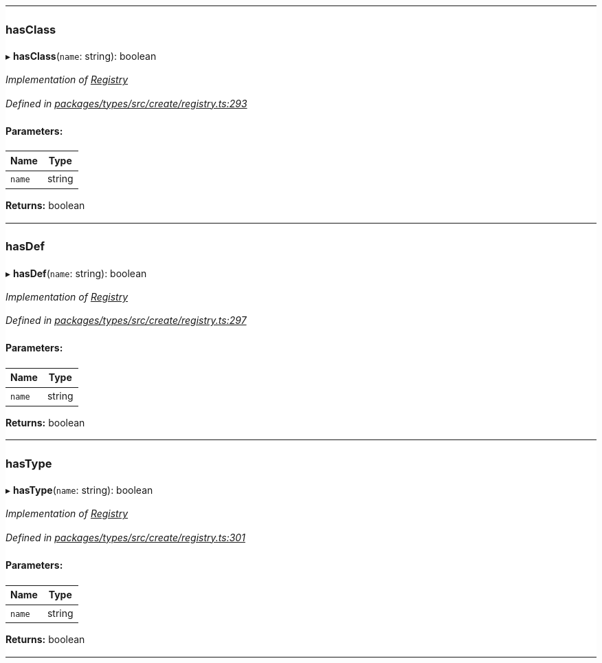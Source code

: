 ___

### hasClass

▸ **hasClass**(`name`: string): boolean

*Implementation of [Registry](../interfaces/_packages_types_src_types_registry_.registry.md)*

*Defined in [packages/types/src/create/registry.ts:293](https://github.com/polkadot-js/api/blob/5577723b7/packages/types/src/create/registry.ts#L293)*

#### Parameters:

Name | Type |
------ | ------ |
`name` | string |

**Returns:** boolean

___

### hasDef

▸ **hasDef**(`name`: string): boolean

*Implementation of [Registry](../interfaces/_packages_types_src_types_registry_.registry.md)*

*Defined in [packages/types/src/create/registry.ts:297](https://github.com/polkadot-js/api/blob/5577723b7/packages/types/src/create/registry.ts#L297)*

#### Parameters:

Name | Type |
------ | ------ |
`name` | string |

**Returns:** boolean

___

### hasType

▸ **hasType**(`name`: string): boolean

*Implementation of [Registry](../interfaces/_packages_types_src_types_registry_.registry.md)*

*Defined in [packages/types/src/create/registry.ts:301](https://github.com/polkadot-js/api/blob/5577723b7/packages/types/src/create/registry.ts#L301)*

#### Parameters:

Name | Type |
------ | ------ |
`name` | string |

**Returns:** boolean

___
